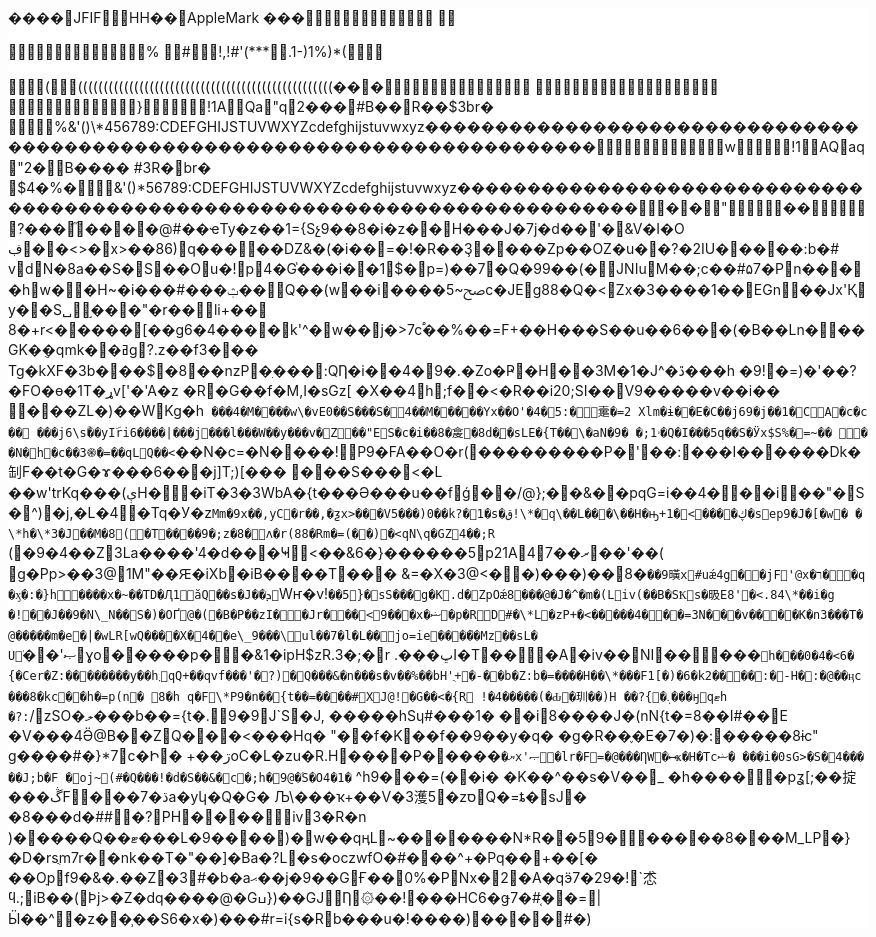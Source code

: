 ���� JFIF  H H  �� AppleMark
�� � 

 
% #!,!#'(\*\*\*.1-)1%)\*(
 
(((((((((((((((((((((((((((((((((((((((((((((((((((���           
        
   } !1AQa"q2���#B��R��$3br� 
%&'()\*456789:CDEFGHIJSTUVWXYZcdefghijstuvwxyz�������������������������������������������������������������������������  w !1AQaq"2�B���� #3R�br�
$4�%�&'()\*56789:CDEFGHIJSTUVWXYZcdefghijstuvwxyz�������������������������������������������������������������������������� ��" ��   ? ���֞����@#��ҽTy�z��1={Sչ9��8�i�z��H���J�7j�d��'�&V�I�O
ڣ��< >�x>��86)q�����Ǳ&�(�i��=�!�R��Ҙ����Zp��OZ�u��?�2IU�����:b�# vdN�8a��S�S ��Ou�!p4�G֓���i��1$�p=)��7�Q�99��( �JNIuM��;c��#۵7�Pn����hw��H~�i���#���ݑ��Q��(w��i����5~ﰠc�JEg88�Q�<Zx� 3����1��EGn� �Jx'Қy��S␣֣���"�r��׭li+�� 8�+r<�����[��g6�4����k'^�w��j�>7c֠��%��=F+��H���S��u��6���(�B��Ln���GK�݈�qmk��ߥg?.z��f3��� Tg�kXF�3b���$�8��nzP�ִ���:QȠ�i��4�9�.�Zo�Ҏ�H��3M�1�J^�ڐ���h 
�׭!9�=)�'��?�FO�ө�1T�ړv['�'A�z 
�R�G��f�M,I�sGz[
�X��4h␐;f��<�R��i20;SI��V9�����v��i��
�֐��ZL�)��WKg�h` ���4�M����w\�vE0��S���S�4��M�����Yx��O'�4�5:�㚄�=2
Xlm�ɨ��E�C��j69�j��1�CA�c�c��
���j6\sۚ��yIۜri6����|���j���l���W��y���v�Z��"ES�c�i��8�㿯�8d�֤�sLE�{T��\�aN�9� �;ۥ1�Q�I���5q��S�Ӱx$S%�=~�� ��N�h�c��3֎�=��qLQ��<`��N�c=�N����!P9�FA��O�r(���������P�'��:���I������Dk�㓡F ��t�G�ɤ���6���j]T;)[��� ���S���<�L ��w'trKq� ��(ېH��iT�3�3WbA�{t���Ә���u��f ǵ��/@};��&��pqG=i��4���i��"�S�^) �j,�L�4�Tq�У�z`Mm�9x��,yC�r�� ,�ƺx>��޲�V5���)0��k?�1�s�ق!\*�q\��L���\��H�ԣ+1�<����ڮ�sep9�J�[�w�
�\*h�\*3�J��M�8(՘�T����9�;z�8�ʌ�r(88�Rm�=(��)�<qN\q�GZ4��;R`(�9�4��Z \3La����'4�d���Ҹ <��&6�}������5p21Aރ��7׿4��'��( g�Pp>��3@1M"��Ԙ�iXb�iB����T���
&=�X�3@<��)���)��8�`��9曂x#uǽ4g��jF'@x�ר��q�ӽ�:�}h����x�~��TD�Ԯ1ӑQ��s�J��ܕ`Wҥ�v!`��5}�sS���g�K.d�ZpOǽ8���@�J�^�m�(Liv(��B�SҞs�昅E8'�<.84\*��i�g�!��J��9�N\_N��S�)�OҐ@�(�B�P��zӀ��Jr���<9���x�ޝ�p�RD#�\*L�zP+�<�����4���=3N���v����K�n3���T�@�����m�e�|�wLR[wQ����X�4��e\_9���\ul��7�l�L��jo=ie����֙�Mz��sL�U֔`��'ޞɣo�����p��&1�ipH$zR.3�;�r
.���ڀI�T���A�iv��NI�����`h���0�4�<6�{�Cer�Z:��������y��h܂qQ+��qvf���'�?)�Q���&�n���s�v��%��bH'ֻ+�-��b�Z:b�=����H��\*���F1[�)�6�k2��� �:�-H�:�@��ӊc���8�kc��h�=p(n� 8�h q�F\*P9�n��{t��=����#XJ@!�G��<�{R
 !�4�����(�Ԃ�玔��)H ��?{�܉���ӈqޓh�?:`/zSO�ލ���b��={t�.9�9J\`S�J, �����hSɥ#���1� ��i8����J�(nN{t�=8��I#��E �V���4Ӛ@B��ZQ���<���Hq�
"��f�K��f��9��y�q� �g�R��֢�E�7�)�:�����8ɨc" g��� �#�}\*7c�Ի� +��ڗoC�L�zu�R.H����P�����`�ޔ x'ޞ �lr�F=�@���ȠW�⟷ҝ�H�Tcޝ� ���i�0sG>�S� 4�����J;b�F �oj~(#�Q���!�d�S��&�c�;h�9@�֜S�O4�1�` ^h9���=(��i�
�K��^��s�V��\_
�h�����pʓ[;��掟���ڴF���ڌ�7a�yկ�Q�G� Љ\���ҡ+��V�3濩5�zסQ�=ȶ�sJ�
�8���d�##�?PH����iv3�R�n
)�� ���Q��ޓ���L�9����)�w��qӊL~�������N\*R��59������8���M\_LP�}�D�rsֻm7r��nk��T�"��]�Ba�?L�s�oczwfO�#���^+�Pq��+��[� �� Oָpf9�&�.��Z�3#�b�aޙ��j�9� �GҒ��0%�PNx�2�A�qӭ7�29�!`怸ϥ.;iB��(Þj>�Z�dq����@�Gߎ})��GJȠ۞� �!���HC6�ǥ7�#֤��=|Ӹ��^�z��̹��S6�x�) ���#r=i{s�Rb���u�!����)����#�)
